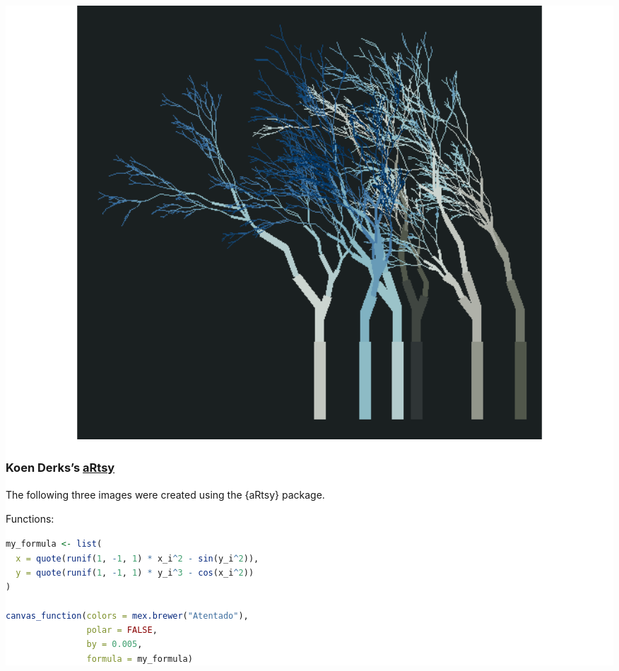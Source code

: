 
<img src="man/figures/README-flametree-3-1.png" width="100%" />

### Koen Derks’s [aRtsy](https://github.com/koenderks/aRtsy)

The following three images were created using the {aRtsy} package.

Functions:

``` r
my_formula <- list(
  x = quote(runif(1, -1, 1) * x_i^2 - sin(y_i^2)),
  y = quote(runif(1, -1, 1) * y_i^3 - cos(x_i^2))
)

canvas_function(colors = mex.brewer("Atentado"), 
                polar = FALSE,
                by = 0.005,
                formula = my_formula)
```
